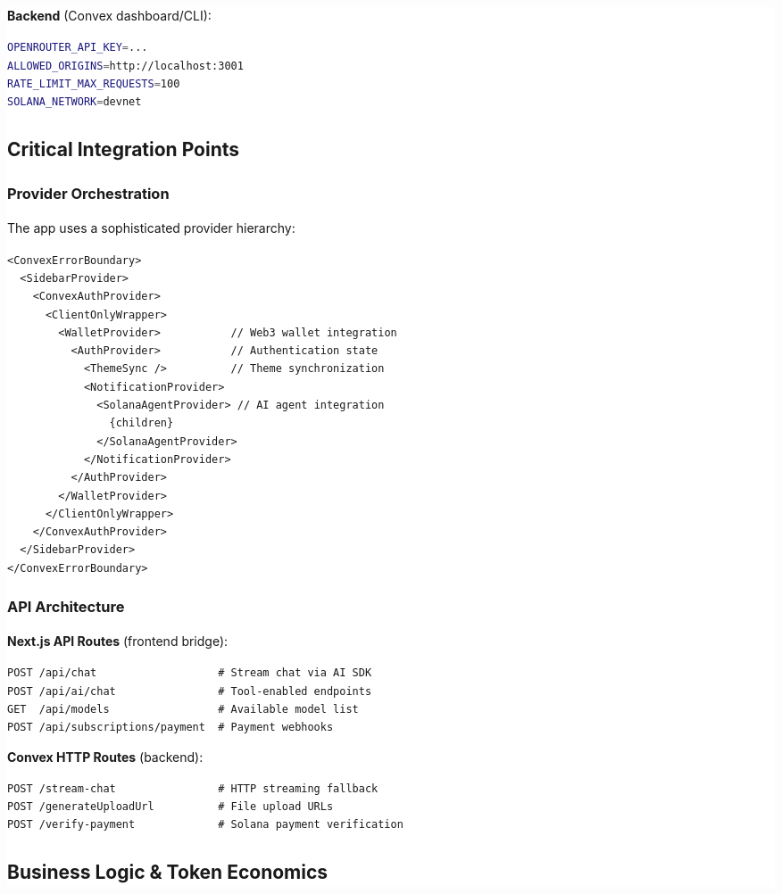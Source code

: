 **Backend** (Convex dashboard/CLI):
```bash
OPENROUTER_API_KEY=...
ALLOWED_ORIGINS=http://localhost:3001
RATE_LIMIT_MAX_REQUESTS=100
SOLANA_NETWORK=devnet
```

## Critical Integration Points

### Provider Orchestration

The app uses a sophisticated provider hierarchy:

```tsx
<ConvexErrorBoundary>
  <SidebarProvider>
    <ConvexAuthProvider>
      <ClientOnlyWrapper>
        <WalletProvider>           // Web3 wallet integration
          <AuthProvider>           // Authentication state
            <ThemeSync />          // Theme synchronization
            <NotificationProvider>
              <SolanaAgentProvider> // AI agent integration
                {children}
              </SolanaAgentProvider>
            </NotificationProvider>
          </AuthProvider>
        </WalletProvider>
      </ClientOnlyWrapper>
    </ConvexAuthProvider>
  </SidebarProvider>
</ConvexErrorBoundary>
```

### API Architecture

**Next.js API Routes** (frontend bridge):
```
POST /api/chat                   # Stream chat via AI SDK
POST /api/ai/chat                # Tool-enabled endpoints
GET  /api/models                 # Available model list
POST /api/subscriptions/payment  # Payment webhooks
```

**Convex HTTP Routes** (backend):
```
POST /stream-chat                # HTTP streaming fallback
POST /generateUploadUrl          # File upload URLs
POST /verify-payment             # Solana payment verification
```

## Business Logic & Token Economics
